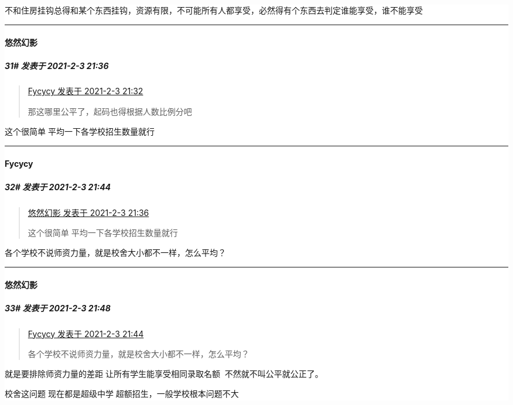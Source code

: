 
不和住房挂钩总得和某个东西挂钩，资源有限，不可能所有人都享受，必然得有个东西去判定谁能享受，谁不能享受







*****

####  悠然幻影  
##### 31#       发表于 2021-2-3 21:36



<blockquote><a href="httphttps://bbs.saraba1st.com/2b/forum.php?mod=redirect&amp;goto=findpost&amp;pid=50230898&amp;ptid=1986138" target="_blank">Fycycy 发表于 2021-2-3 21:32</a>

那这哪里公平了，起码也得根据人数比例分吧</blockquote>
这个很简单 平均一下各学校招生数量就行








*****

####  Fycycy  
##### 32#       发表于 2021-2-3 21:44



<blockquote><a href="httphttps://bbs.saraba1st.com/2b/forum.php?mod=redirect&amp;goto=findpost&amp;pid=50230936&amp;ptid=1986138" target="_blank">悠然幻影 发表于 2021-2-3 21:36</a>

这个很简单 平均一下各学校招生数量就行</blockquote>
各个学校不说师资力量，就是校舍大小都不一样，怎么平均？







*****

####  悠然幻影  
##### 33#       发表于 2021-2-3 21:48



<blockquote><a href="httphttps://bbs.saraba1st.com/2b/forum.php?mod=redirect&amp;goto=findpost&amp;pid=50231024&amp;ptid=1986138" target="_blank">Fycycy 发表于 2021-2-3 21:44</a>

各个学校不说师资力量，就是校舍大小都不一样，怎么平均？</blockquote>
就是要排除师资力量的差距 让所有学生能享受相同录取名额  不然就不叫公平就公正了。


校舍这问题 现在都是超级中学 超额招生，一般学校根本问题不大





